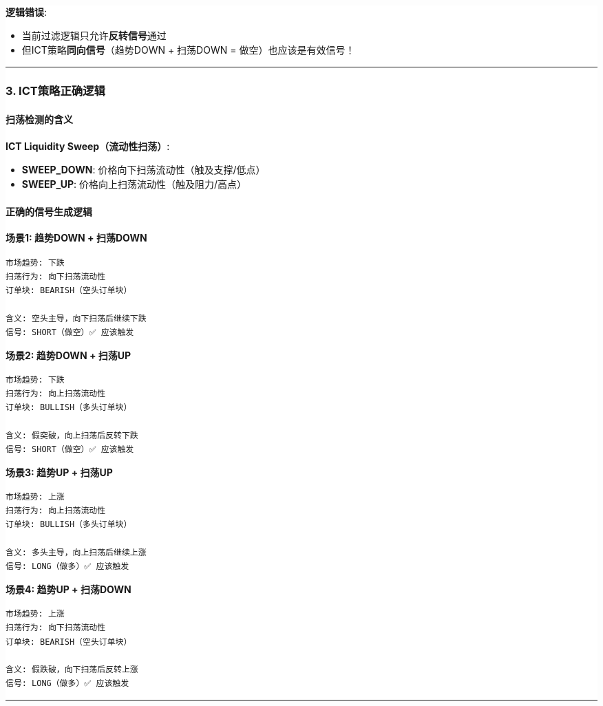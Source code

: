 **逻辑错误**:
- 当前过滤逻辑只允许**反转信号**通过
- 但ICT策略**同向信号**（趋势DOWN + 扫荡DOWN = 做空）也应该是有效信号！

---

### 3. ICT策略正确逻辑

#### 扫荡检测的含义

**ICT Liquidity Sweep（流动性扫荡）**:
- **SWEEP_DOWN**: 价格向下扫荡流动性（触及支撑/低点）
- **SWEEP_UP**: 价格向上扫荡流动性（触及阻力/高点）

#### 正确的信号生成逻辑

**场景1: 趋势DOWN + 扫荡DOWN**
```
市场趋势: 下跌
扫荡行为: 向下扫荡流动性
订单块: BEARISH（空头订单块）

含义: 空头主导，向下扫荡后继续下跌
信号: SHORT（做空）✅ 应该触发
```

**场景2: 趋势DOWN + 扫荡UP**
```
市场趋势: 下跌
扫荡行为: 向上扫荡流动性
订单块: BULLISH（多头订单块）

含义: 假突破，向上扫荡后反转下跌
信号: SHORT（做空）✅ 应该触发
```

**场景3: 趋势UP + 扫荡UP**
```
市场趋势: 上涨
扫荡行为: 向上扫荡流动性
订单块: BULLISH（多头订单块）

含义: 多头主导，向上扫荡后继续上涨
信号: LONG（做多）✅ 应该触发
```

**场景4: 趋势UP + 扫荡DOWN**
```
市场趋势: 上涨
扫荡行为: 向下扫荡流动性
订单块: BEARISH（空头订单块）

含义: 假跌破，向下扫荡后反转上涨
信号: LONG（做多）✅ 应该触发
```

---